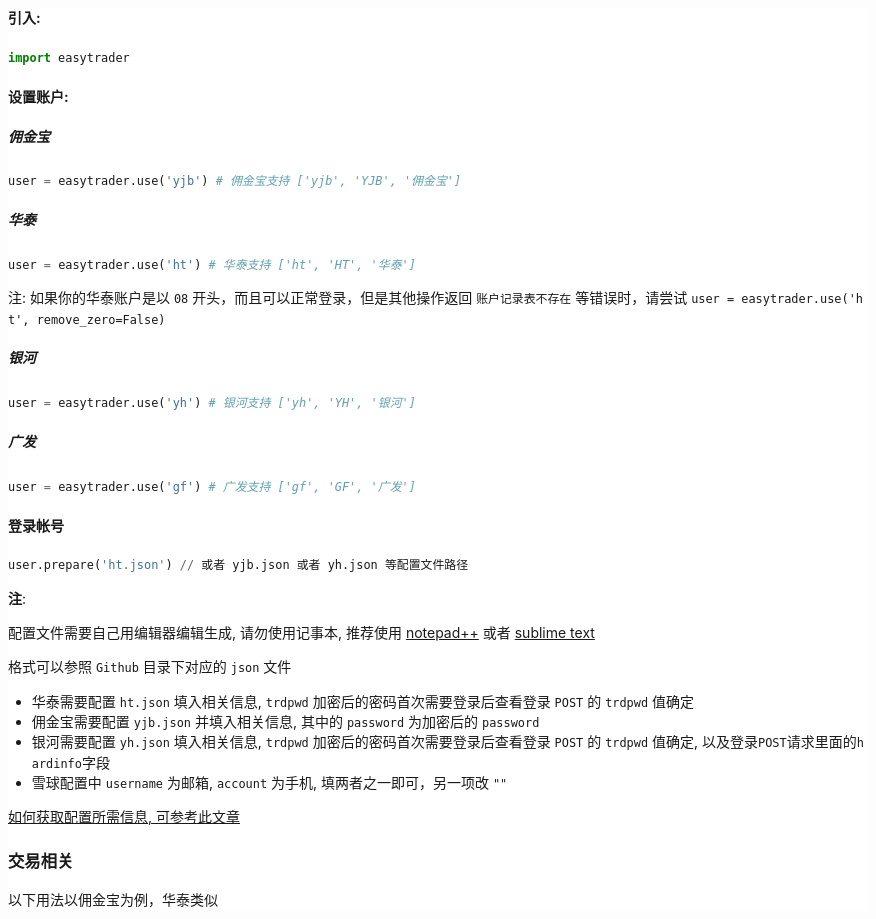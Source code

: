 #### 引入:

```python
import easytrader
```

#### 设置账户:

##### 佣金宝
```python
user = easytrader.use('yjb') # 佣金宝支持 ['yjb', 'YJB', '佣金宝']
```

##### 华泰

```python
user = easytrader.use('ht') # 华泰支持 ['ht', 'HT', '华泰']
```


注: 如果你的华泰账户是以 `08` 开头，而且可以正常登录，但是其他操作返回 `账户记录表不存在` 等错误时，请尝试 `user = easytrader.use('ht', remove_zero=False)`


##### 银河 

```python
user = easytrader.use('yh') # 银河支持 ['yh', 'YH', '银河']
```

##### 广发

```python
user = easytrader.use('gf') # 广发支持 ['gf', 'GF', '广发']
```

#### 登录帐号

```python
user.prepare('ht.json') // 或者 yjb.json 或者 yh.json 等配置文件路径
```

**注**:

配置文件需要自己用编辑器编辑生成, 请勿使用记事本, 推荐使用 [notepad++](https://notepad-plus-plus.org/zh/) 或者 [sublime text](http://www.sublimetext.com/)


格式可以参照 `Github` 目录下对应的 `json` 文件


* 华泰需要配置 `ht.json` 填入相关信息, `trdpwd` 加密后的密码首次需要登录后查看登录 `POST` 的 `trdpwd` 值确定
* 佣金宝需要配置 `yjb.json` 并填入相关信息, 其中的 `password` 为加密后的 `password`
* 银河需要配置 `yh.json` 填入相关信息, `trdpwd` 加密后的密码首次需要登录后查看登录 `POST` 的 `trdpwd` 值确定, 以及登录`POST`请求里面的`hardinfo`字段 
* 雪球配置中 `username` 为邮箱, `account` 为手机, 填两者之一即可，另一项改 `""`


[如何获取配置所需信息, 可参考此文章](http://www.jisilu.cn/question/42707)

### 交易相关
以下用法以佣金宝为例，华泰类似
